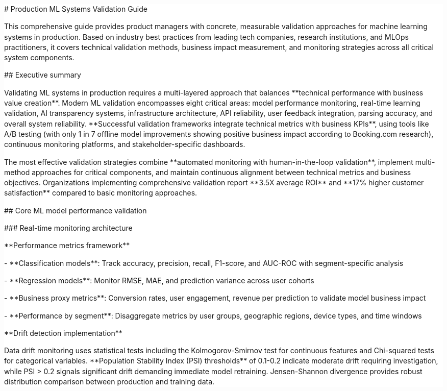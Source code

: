 \# Production ML Systems Validation Guide



This comprehensive guide provides product managers with concrete, measurable validation approaches for machine learning systems in production. Based on industry best practices from leading tech companies, research institutions, and MLOps practitioners, it covers technical validation methods, business impact measurement, and monitoring strategies across all critical system components.



\## Executive summary



Validating ML systems in production requires a multi-layered approach that balances \*\*technical performance with business value creation\*\*. Modern ML validation encompasses eight critical areas: model performance monitoring, real-time learning validation, AI transparency systems, infrastructure architecture, API reliability, user feedback integration, parsing accuracy, and overall system reliability. \*\*Successful validation frameworks integrate technical metrics with business KPIs\*\*, using tools like A/B testing (with only 1 in 7 offline model improvements showing positive business impact according to Booking.com research), continuous monitoring platforms, and stakeholder-specific dashboards.



The most effective validation strategies combine \*\*automated monitoring with human-in-the-loop validation\*\*, implement multi-method approaches for critical components, and maintain continuous alignment between technical metrics and business objectives. Organizations implementing comprehensive validation report \*\*3.5X average ROI\*\* and \*\*17% higher customer satisfaction\*\* compared to basic monitoring approaches.



\## Core ML model performance validation



\### Real-time monitoring architecture



\*\*Performance metrics framework\*\*

\- \*\*Classification models\*\*: Track accuracy, precision, recall, F1-score, and AUC-ROC with segment-specific analysis

\- \*\*Regression models\*\*: Monitor RMSE, MAE, and prediction variance across user cohorts

\- \*\*Business proxy metrics\*\*: Conversion rates, user engagement, revenue per prediction to validate model business impact

\- \*\*Performance by segment\*\*: Disaggregate metrics by user groups, geographic regions, device types, and time windows



\*\*Drift detection implementation\*\*

Data drift monitoring uses statistical tests including the Kolmogorov-Smirnov test for continuous features and Chi-squared tests for categorical variables. \*\*Population Stability Index (PSI) thresholds\*\* of 0.1-0.2 indicate moderate drift requiring investigation, while PSI > 0.2 signals significant drift demanding immediate model retraining. Jensen-Shannon divergence provides robust distribution comparison between production and training data.
